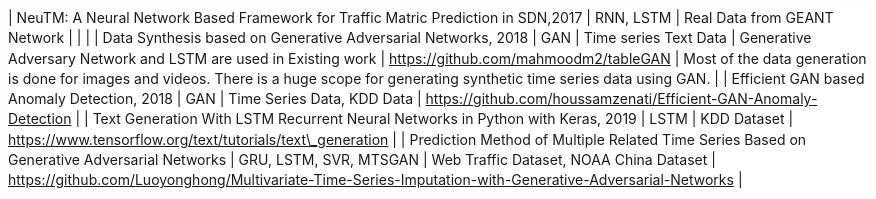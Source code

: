 | NeuTM: A Neural Network Based Framework for Traffic Matric Prediction in SDN,2017                                                              | RNN, LSTM                                                                                                                           | Real Data from GEANT Network                                                                                                                                                                                              |                                                                                                                                                                                                                                                                                                                                                                                                                                                                                          |                                                                                                                                                                                                                                                                                                          |
| Data Synthesis based on Generative Adversarial Networks, 2018                                                                                  | GAN                                                                                                                                 | Time series Text Data                                                                                                                                                                                                     | Generative Adversary Network and LSTM are used in Existing work                                                                                                                                                                                                                                                                                                                                                                                                                          | https://github.com/mahmoodm2/tableGAN                                                                                                                                                                                                                                                                    | Most of the data generation is done for images and videos. There is  a huge scope for generating synthetic time series data using GAN.                                                                                                             |
| Efficient GAN based Anomaly Detection, 2018                                                                                                    | GAN                                                                                                                                 | Time Series Data, KDD Data                                                                                                                                                                                                | https://github.com/houssamzenati/Efficient-GAN-Anomaly-Detection                                                                                                                                                                                                                                                                                                                                                                                                                         |
| Text Generation With LSTM Recurrent Neural Networks in Python with Keras, 2019                                                                 | LSTM                                                                                                                                | KDD Dataset                                                                                                                                                                                                               | https://www.tensorflow.org/text/tutorials/text\_generation                                                                                                                                                                                                                                                                                                                                                                                                                               |
| Prediction Method of Multiple Related Time Series Based on Generative Adversarial Networks                                                     | GRU, LSTM, SVR, MTSGAN                                                                                                              | Web Traffic Dataset, NOAA China Dataset                                                                                                                                                                                   | https://github.com/Luoyonghong/Multivariate-Time-Series-Imputation-with-Generative-Adversarial-Networks                                                                                                                                                                                                                                                                                                                                                                                 |